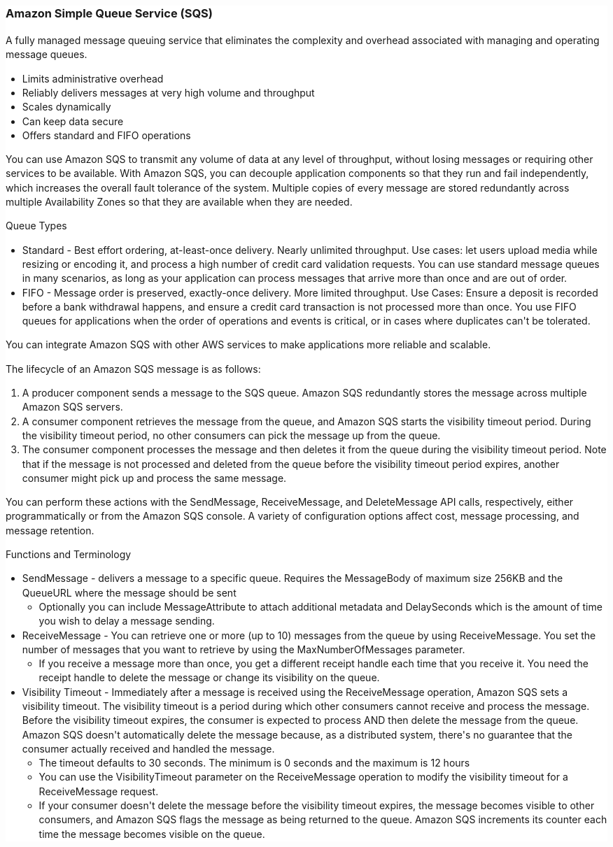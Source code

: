 ### Amazon Simple Queue Service (SQS)
A fully managed message queuing service that eliminates the complexity and overhead associated with managing and operating message queues. 
* Limits administrative overhead
* Reliably delivers messages at very high volume and throughput
* Scales dynamically
* Can keep data secure
* Offers standard and FIFO operations

You can use Amazon SQS to transmit any volume of data at any level of throughput, without losing messages or requiring other services to be available. With Amazon SQS, you can decouple application components so that they run and fail independently, which increases the overall fault tolerance of the system. Multiple copies of every message are stored redundantly across multiple Availability Zones so that they are available when they are needed.

Queue Types
* Standard - Best effort ordering, at-least-once delivery. Nearly unlimited throughput. Use cases: let users upload media while resizing or encoding it, and process a high number of credit card validation requests. You can use standard message queues in many scenarios, as long as your application can process messages that arrive more than once and are out of order.
* FIFO - Message order is preserved, exactly-once delivery. More limited throughput. Use Cases: Ensure a deposit is recorded before a bank withdrawal happens, and ensure a credit card transaction is not processed more than once. You use FIFO queues for applications when the order of operations and events is critical, or in cases where duplicates can't be tolerated. 

You can integrate Amazon SQS with other AWS services to make applications more reliable and scalable.

The lifecycle of an Amazon SQS message is as follows:
1. A producer component sends a message to the SQS queue. Amazon SQS redundantly stores the message across multiple Amazon SQS servers.
2. A consumer component retrieves the message from the queue, and Amazon SQS starts the visibility timeout period. During the visibility timeout period, no other consumers can pick the message up from the queue.
3. The consumer component processes the message and then deletes it from the queue during the visibility timeout period. Note that if the message is not processed and deleted from the queue before the visibility timeout period expires, another consumer might pick up and process the same message.

You can perform these actions with the SendMessage, ReceiveMessage, and DeleteMessage API calls, respectively, either programmatically or from the Amazon SQS console. A variety of configuration options affect cost, message processing, and message retention.

Functions and Terminology
* SendMessage - delivers a message to a specific queue. Requires the MessageBody of maximum size 256KB and the QueueURL where the message should be sent
    * Optionally you can include MessageAttribute to attach additional metadata and DelaySeconds which is the amount of time you wish to delay a message sending.
* ReceiveMessage - You can retrieve one or more (up to 10) messages from the queue by using ReceiveMessage. You set the number of messages that you want to retrieve by using the MaxNumberOfMessages parameter.
    * If you receive a message more than once, you get a different receipt handle each time that you receive it. You need the receipt handle to delete the message or change its visibility on the queue.
* Visibility Timeout - Immediately after a message is received using the ReceiveMessage operation, Amazon SQS sets a visibility timeout. The visibility timeout is a period during which other consumers cannot receive and process the message. Before the visibility timeout expires, the consumer is expected to process AND then delete the message from the queue. Amazon SQS doesn't automatically delete the message because, as a distributed system, there's no guarantee that the consumer actually received and handled the message. 
    * The timeout defaults to 30 seconds. The minimum is 0 seconds and the maximum is 12 hours
    * You can use the VisibilityTimeout parameter on the ReceiveMessage operation to modify the visibility timeout for a ReceiveMessage request.
    * If your consumer doesn't delete the message before the visibility timeout expires, the message becomes visible to other consumers, and Amazon SQS flags the message as being returned to the queue. Amazon SQS increments its counter each time the message becomes visible on the queue.